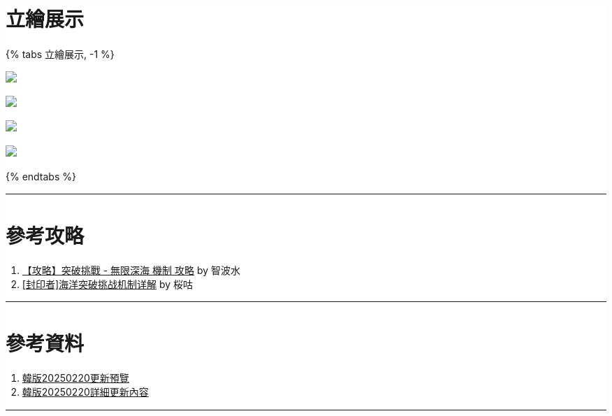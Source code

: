 
# 立繪展示


{% tabs 立繪展示, -1 %}

![](https://i.imgur.com/wXff1xy.png)


![](https://i.imgur.com/JHAmvrp.png)


![](https://i.imgur.com/0zI9IrG.png)


![](https://i.imgur.com/2SP5ybC.png)

{% endtabs %}

---

# 參考攻略

1. [【攻略】突破挑戰 - 無限深海 機制 攻略](https://forum.gamer.com.tw/C.php?bsn=23655&snA=9470&tnum=1) by 智波水
1. [[封印者]海洋突破挑战机制详解](https://www.bilibili.com/video/BV1PWQTYwENq/?share_source=copy_web&vd_source=2426657ea8060a3b8d41a50bede67b85) by 桜咕

---

# 參考資料

1. [韓版20250220更新預覽](https://www.naddic.co.kr/ko/game/cls/gmNote/detail?contentNo=375)
1. [韓版20250220詳細更新內容](https://www.naddic.co.kr/ko/game/cls/event/announce/detail?contentNo=382)

---


<style>

  table {
    text-align: center;
	  width: 80%;
  }

  .dec table {
    width: 100%
  }

</style>